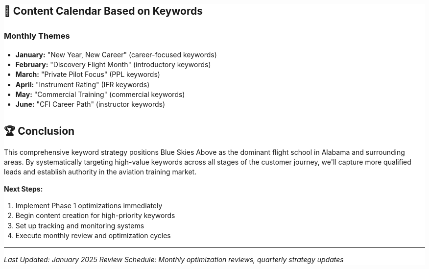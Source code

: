## 📝 Content Calendar Based on Keywords

### Monthly Themes

- **January:** "New Year, New Career" (career-focused keywords)
- **February:** "Discovery Flight Month" (introductory keywords)
- **March:** "Private Pilot Focus" (PPL keywords)
- **April:** "Instrument Rating" (IFR keywords)
- **May:** "Commercial Training" (commercial keywords)
- **June:** "CFI Career Path" (instructor keywords)

## 🏆 Conclusion

This comprehensive keyword strategy positions Blue Skies Above as the dominant flight school in Alabama and surrounding areas. By systematically targeting high-value keywords across all stages of the customer journey, we'll capture more qualified leads and establish authority in the aviation training market.

**Next Steps:**

1. Implement Phase 1 optimizations immediately
2. Begin content creation for high-priority keywords
3. Set up tracking and monitoring systems
4. Execute monthly review and optimization cycles

---

_Last Updated: January 2025_
_Review Schedule: Monthly optimization reviews, quarterly strategy updates_
